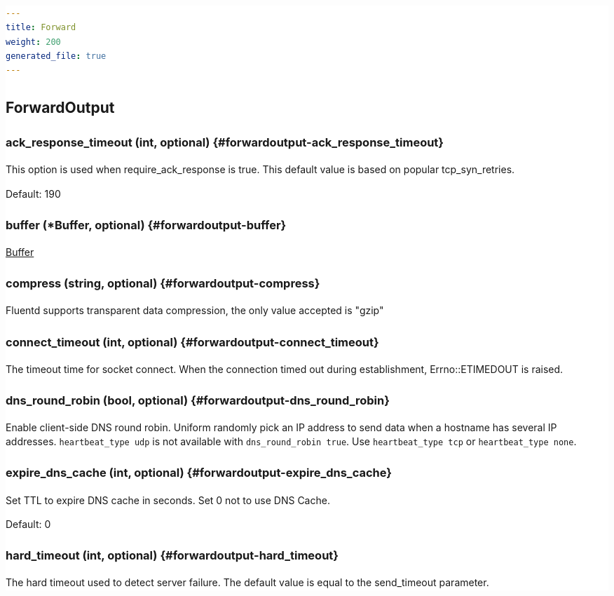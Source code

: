 ```yaml
---
title: Forward
weight: 200
generated_file: true
---
```


## ForwardOutput

### ack_response_timeout (int, optional) {#forwardoutput-ack_response_timeout}

This option is used when require_ack_response is true. This default value is based on popular tcp_syn_retries.

Default: 190

### buffer (*Buffer, optional) {#forwardoutput-buffer}

[Buffer](../buffer/) 


### compress (string, optional) {#forwardoutput-compress}

Fluentd supports transparent data compression, the only value accepted is "gzip" 


### connect_timeout (int, optional) {#forwardoutput-connect_timeout}

The timeout time for socket connect. When the connection timed out during establishment, Errno::ETIMEDOUT is raised. 


### dns_round_robin (bool, optional) {#forwardoutput-dns_round_robin}

Enable client-side DNS round robin. Uniform randomly pick an IP address to send data when a hostname has several IP addresses. `heartbeat_type udp` is not available with `dns_round_robin true`. Use `heartbeat_type tcp` or `heartbeat_type none`. 


### expire_dns_cache (int, optional) {#forwardoutput-expire_dns_cache}

Set TTL to expire DNS cache in seconds. Set 0 not to use DNS Cache.

Default: 0

### hard_timeout (int, optional) {#forwardoutput-hard_timeout}

The hard timeout used to detect server failure. The default value is equal to the send_timeout parameter.
